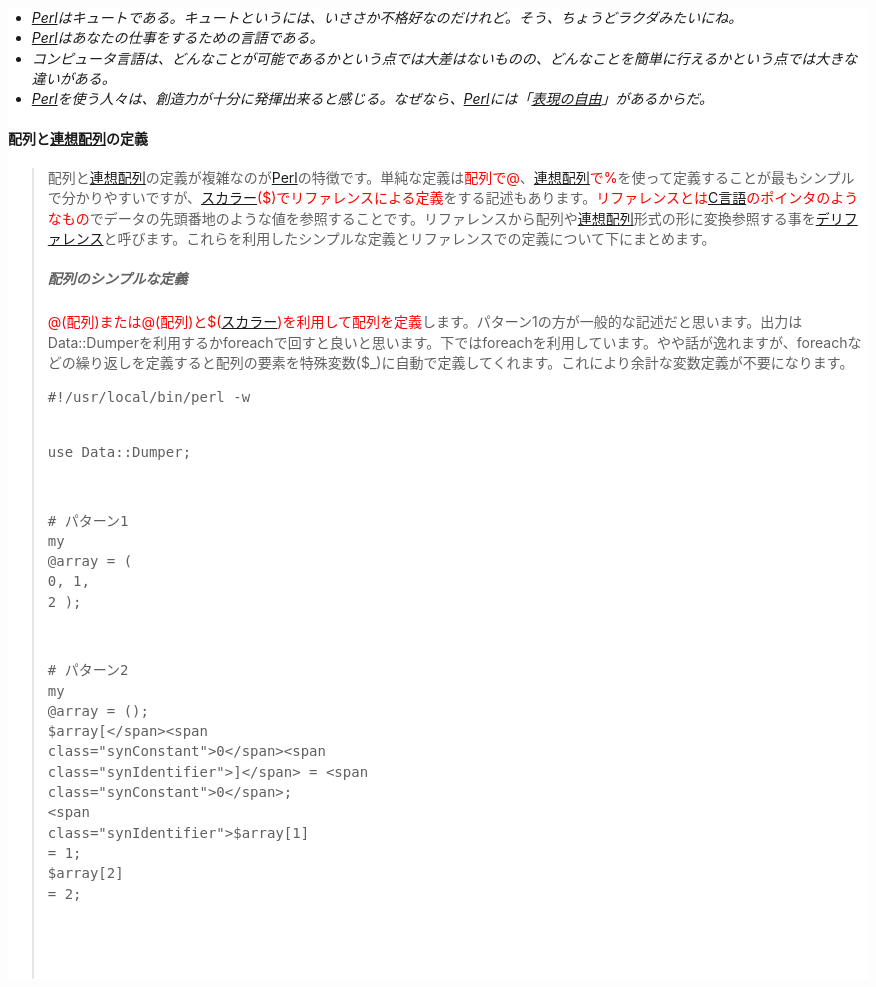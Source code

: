 <ul>
<li><span class="deco" style="font-style:italic;"><a class="keyword" href="http://d.hatena.ne.jp/keyword/Perl">Perl</a>はキュートである。キュートというには、いささか不格好なのだけれど。そう、ちょうどラクダみたいにね。</span></li>
<li><span class="deco" style="font-style:italic;"><a class="keyword" href="http://d.hatena.ne.jp/keyword/Perl">Perl</a>はあなたの仕事をするための言語である。</span></li>
<li><span class="deco" style="font-style:italic;">コンピュータ言語は、どんなことが可能であるかという点では大差はないものの、どんなことを簡単に行えるかという点では大きな違いがある。</span></li>
<li><span class="deco" style="font-style:italic;"><a class="keyword" href="http://d.hatena.ne.jp/keyword/Perl">Perl</a>を使う人々は、創造力が十分に発揮出来ると感じる。なぜなら、<a class="keyword" href="http://d.hatena.ne.jp/keyword/Perl">Perl</a>には「<a class="keyword" href="http://d.hatena.ne.jp/keyword/%C9%BD%B8%BD%A4%CE%BC%AB%CD%B3">表現の自由</a>」があるからだ。</span></li>
</ul>
</blockquote>

</div>
<div class="section">
<h4>配列と<a class="keyword" href="http://d.hatena.ne.jp/keyword/%CF%A2%C1%DB%C7%DB%CE%F3">連想配列</a>の定義</h4>

<blockquote>
    <p>配列と<a class="keyword" href="http://d.hatena.ne.jp/keyword/%CF%A2%C1%DB%C7%DB%CE%F3">連想配列</a>の定義が複雑なのが<a class="keyword" href="http://d.hatena.ne.jp/keyword/Perl">Perl</a>の特徴です。単純な定義は<span class="deco" style="color:#FF0000;">配列で@</span>、<span class="deco" style="color:#FF0000;"><a class="keyword" href="http://d.hatena.ne.jp/keyword/%CF%A2%C1%DB%C7%DB%CE%F3">連想配列</a>で%</span>を使って定義することが最もシンプルで分かりやすいですが、<span class="deco" style="color:#FF0000;"><a class="keyword" href="http://d.hatena.ne.jp/keyword/%A5%B9%A5%AB%A5%E9%A1%BC">スカラー</a>($)でリファレンスによる定義</span>をする記述もあります。<span class="deco" style="color:#FF0000;">リファレンスとは<a class="keyword" href="http://d.hatena.ne.jp/keyword/C%B8%C0%B8%EC">C言語</a>のポインタのようなもの</span>でデータの先頭番地のような値を参照することです。リファレンスから配列や<a class="keyword" href="http://d.hatena.ne.jp/keyword/%CF%A2%C1%DB%C7%DB%CE%F3">連想配列</a>形式の形に変換参照する事を<a class="keyword" href="http://d.hatena.ne.jp/keyword/%A5%C7%A5%EA%A5%D5%A5%A1%A5%EC%A5%F3%A5%B9">デリファレンス</a>と呼びます。これらを利用したシンプルな定義とリファレンスでの定義について下にまとめます。</p>

<div class="section">
<h5>配列のシンプルな定義</h5>
<p><span class="deco" style="color:#FF0000;">@(配列)または@(配列)と$(<a class="keyword" href="http://d.hatena.ne.jp/keyword/%A5%B9%A5%AB%A5%E9%A1%BC">スカラー</a>)を利用して配列を定義</span>します。パターン1の方が一般的な記述だと思います。出力はData::Dumperを利用するかforeachで回すと良いと思います。下ではforeachを利用しています。やや話が逸れますが、foreachなどの繰り返しを定義すると配列の要素を特殊変数($_)に自動で定義してくれます。これにより余計な変数定義が不要になります。</p>
<pre class="hljs perl" data-lang="perl" data-unlink><span class="synPreProc">#!/usr/local/bin/perl -w</span>

<span class="synStatement">use </span>Data::Dumper;

<span class="synComment"># パターン1</span>
<span class="synStatement">my</span> <span class="synIdentifier">@array</span> = ( <span class="synConstant">0</span>, <span class="synConstant">1</span>, <span class="synConstant">2</span> );

<span class="synComment"># パターン2</span>
<span class="synStatement">my</span> <span class="synIdentifier">@array</span> = ();
<span class="synIdentifier">$array[</span><span class="synConstant">0</span><span class="synIdentifier">]</span> = <span class="synConstant">0</span>;
<span class="synIdentifier">$array[</span><span class="synConstant">1</span><span class="synIdentifier">]</span> = <span class="synConstant">1</span>;
<span class="synIdentifier">$array[</span><span class="synConstant">2</span><span class="synIdentifier">]</span> = <span class="synConstant">2</span>;
